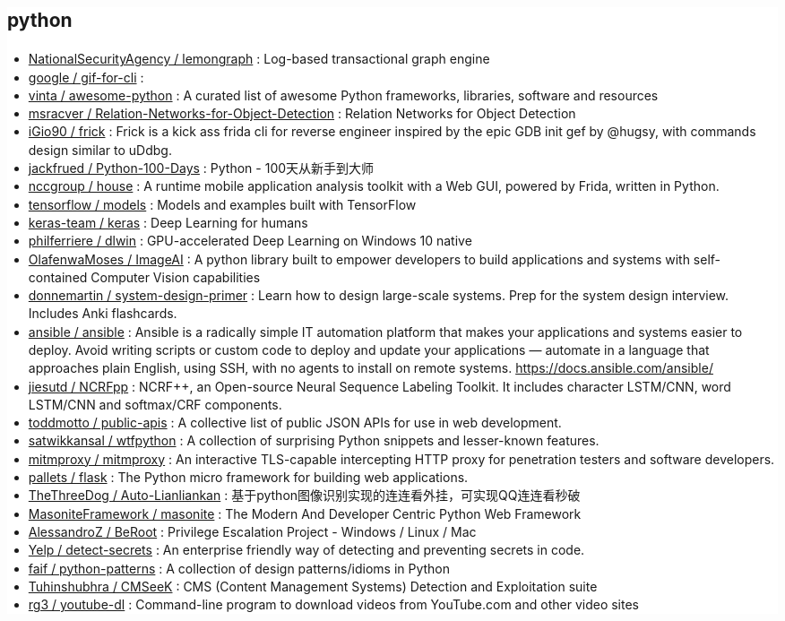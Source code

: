 
## python

- [NationalSecurityAgency / lemongraph](https://github.com/NationalSecurityAgency/lemongraph) : Log-based transactional graph engine
- [google / gif-for-cli](https://github.com/google/gif-for-cli) : 
- [vinta / awesome-python](https://github.com/vinta/awesome-python) : A curated list of awesome Python frameworks, libraries, software and resources
- [msracver / Relation-Networks-for-Object-Detection](https://github.com/msracver/Relation-Networks-for-Object-Detection) : Relation Networks for Object Detection
- [iGio90 / frick](https://github.com/iGio90/frick) : Frick is a kick ass frida cli for reverse engineer inspired by the epic GDB init gef by @hugsy, with commands design similar to uDdbg.
- [jackfrued / Python-100-Days](https://github.com/jackfrued/Python-100-Days) : Python - 100天从新手到大师
- [nccgroup / house](https://github.com/nccgroup/house) : A runtime mobile application analysis toolkit with a Web GUI, powered by Frida, written in Python.
- [tensorflow / models](https://github.com/tensorflow/models) : Models and examples built with TensorFlow
- [keras-team / keras](https://github.com/keras-team/keras) : Deep Learning for humans
- [philferriere / dlwin](https://github.com/philferriere/dlwin) : GPU-accelerated Deep Learning on Windows 10 native
- [OlafenwaMoses / ImageAI](https://github.com/OlafenwaMoses/ImageAI) : A python library built to empower developers to build applications and systems with self-contained Computer Vision capabilities
- [donnemartin / system-design-primer](https://github.com/donnemartin/system-design-primer) : Learn how to design large-scale systems. Prep for the system design interview. Includes Anki flashcards.
- [ansible / ansible](https://github.com/ansible/ansible) : Ansible is a radically simple IT automation platform that makes your applications and systems easier to deploy. Avoid writing scripts or custom code to deploy and update your applications — automate in a language that approaches plain English, using SSH, with no agents to install on remote systems. https://docs.ansible.com/ansible/
- [jiesutd / NCRFpp](https://github.com/jiesutd/NCRFpp) : NCRF++, an Open-source Neural Sequence Labeling Toolkit. It includes character LSTM/CNN, word LSTM/CNN and softmax/CRF components.
- [toddmotto / public-apis](https://github.com/toddmotto/public-apis) : A collective list of public JSON APIs for use in web development.
- [satwikkansal / wtfpython](https://github.com/satwikkansal/wtfpython) : A collection of surprising Python snippets and lesser-known features.
- [mitmproxy / mitmproxy](https://github.com/mitmproxy/mitmproxy) : An interactive TLS-capable intercepting HTTP proxy for penetration testers and software developers.
- [pallets / flask](https://github.com/pallets/flask) : The Python micro framework for building web applications.
- [TheThreeDog / Auto-Lianliankan](https://github.com/TheThreeDog/Auto-Lianliankan) : 基于python图像识别实现的连连看外挂，可实现QQ连连看秒破
- [MasoniteFramework / masonite](https://github.com/MasoniteFramework/masonite) : The Modern And Developer Centric Python Web Framework
- [AlessandroZ / BeRoot](https://github.com/AlessandroZ/BeRoot) : Privilege Escalation Project - Windows / Linux / Mac
- [Yelp / detect-secrets](https://github.com/Yelp/detect-secrets) : An enterprise friendly way of detecting and preventing secrets in code.
- [faif / python-patterns](https://github.com/faif/python-patterns) : A collection of design patterns/idioms in Python
- [Tuhinshubhra / CMSeeK](https://github.com/Tuhinshubhra/CMSeeK) : CMS (Content Management Systems) Detection and Exploitation suite
- [rg3 / youtube-dl](https://github.com/rg3/youtube-dl) : Command-line program to download videos from YouTube.com and other video sites
